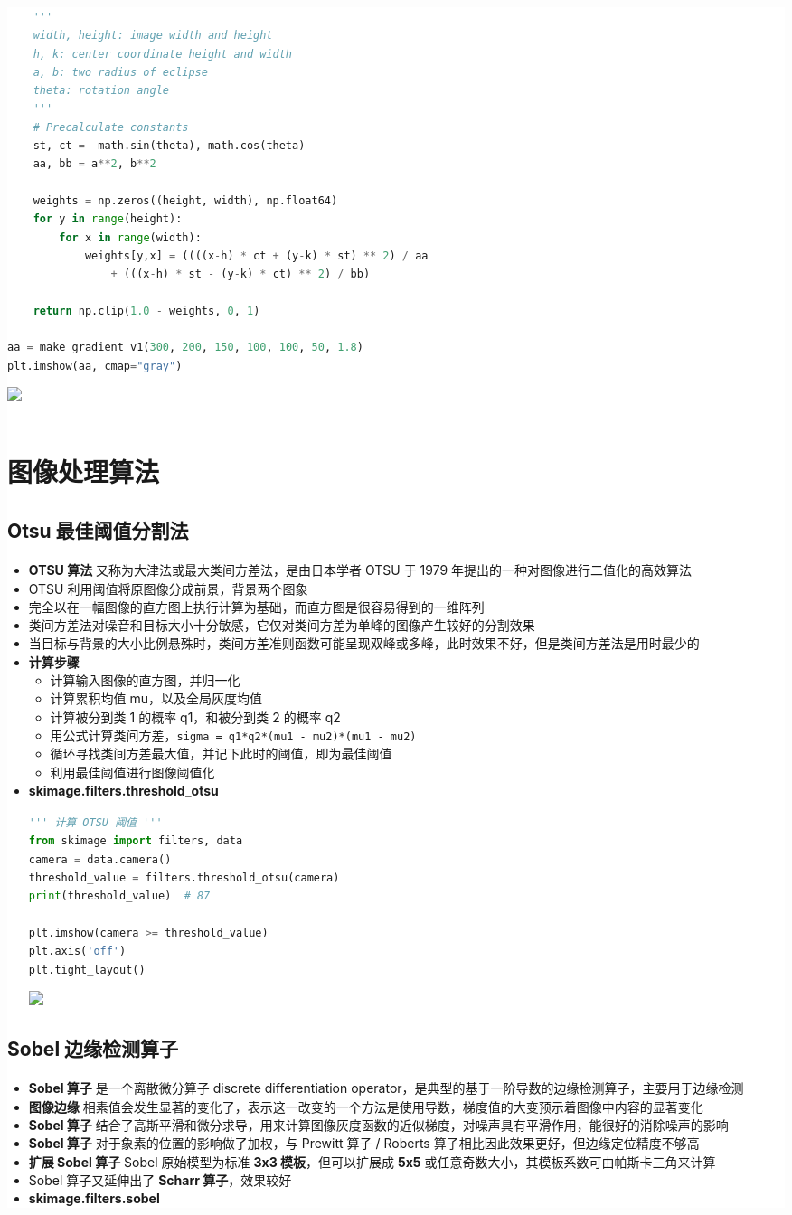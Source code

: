   ```py
      '''
      width, height: image width and height
      h, k: center coordinate height and width
      a, b: two radius of eclipse
      theta: rotation angle
      '''
      # Precalculate constants
      st, ct =  math.sin(theta), math.cos(theta)
      aa, bb = a**2, b**2

      weights = np.zeros((height, width), np.float64)    
      for y in range(height):
          for x in range(width):
              weights[y,x] = ((((x-h) * ct + (y-k) * st) ** 2) / aa
                  + (((x-h) * st - (y-k) * ct) ** 2) / bb)

      return np.clip(1.0 - weights, 0, 1)

  aa = make_gradient_v1(300, 200, 150, 100, 100, 50, 1.8)
  plt.imshow(aa, cmap="gray")
  ```
  ![](images/skimage_gradient_eclipse.jpg)
***

# 图像处理算法
## Otsu 最佳阈值分割法
  - **OTSU 算法** 又称为大津法或最大类间方差法，是由日本学者 OTSU 于 1979 年提出的一种对图像进行二值化的高效算法
  - OTSU 利用阈值将原图像分成前景，背景两个图象
  - 完全以在一幅图像的直方图上执行计算为基础，而直方图是很容易得到的一维阵列
  - 类间方差法对噪音和目标大小十分敏感，它仅对类间方差为单峰的图像产生较好的分割效果
  - 当目标与背景的大小比例悬殊时，类间方差准则函数可能呈现双峰或多峰，此时效果不好，但是类间方差法是用时最少的
  - **计算步骤**
    - 计算输入图像的直方图，并归一化
    - 计算累积均值 mu，以及全局灰度均值
    - 计算被分到类 1 的概率 q1，和被分到类 2 的概率 q2
    - 用公式计算类间方差，`sigma = q1*q2*(mu1 - mu2)*(mu1 - mu2)`
    - 循环寻找类间方差最大值，并记下此时的阈值，即为最佳阈值
    - 利用最佳阈值进行图像阈值化
  - **skimage.filters.threshold_otsu**
    ```py
    ''' 计算 OTSU 阈值 '''
    from skimage import filters, data
    camera = data.camera()
    threshold_value = filters.threshold_otsu(camera)
    print(threshold_value)  # 87

    plt.imshow(camera >= threshold_value)
    plt.axis('off')
    plt.tight_layout()
    ```
    ![](images/skimage_otsu_camera.jpg)
## Sobel 边缘检测算子
  - **Sobel 算子** 是一个离散微分算子 discrete differentiation operator，是典型的基于一阶导数的边缘检测算子，主要用于边缘检测
  - **图像边缘** 相素值会发生显著的变化了，表示这一改变的一个方法是使用导数，梯度值的大变预示着图像中内容的显著变化
  - **Sobel 算子** 结合了高斯平滑和微分求导，用来计算图像灰度函数的近似梯度，对噪声具有平滑作用，能很好的消除噪声的影响
  - **Sobel 算子** 对于象素的位置的影响做了加权，与 Prewitt 算子 / Roberts 算子相比因此效果更好，但边缘定位精度不够高
  - **扩展 Sobel 算子** Sobel 原始模型为标准 **3x3 模板**，但可以扩展成 **5x5** 或任意奇数大小，其模板系数可由帕斯卡三角来计算
  - Sobel 算子又延伸出了 **Scharr 算子**，效果较好
  - **skimage.filters.sobel**